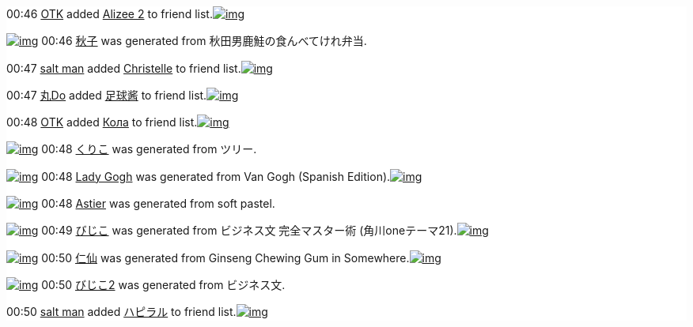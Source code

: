 00:46 [OTK](http://www.barcodekanojo.com/user/432478/OTK) added [Alizee 2](http://www.barcodekanojo.com/kanojo/2482731/Alizee%202) to friend list.[![img](http://img34.imageshack.us/img34/4710/u0f3.png)](http://www.barcodekanojo.com/kanojo/2482731/Alizee%202) 

[![img](http://img23.imageshack.us/img23/5436/dvf0.png)](http://www.barcodekanojo.com/kanojo/2851870/%E7%A7%8B%E5%AD%90) 00:46 [秋子](http://www.barcodekanojo.com/kanojo/2851870/%E7%A7%8B%E5%AD%90) was generated from 秋田男鹿鮭の食んべてけれ弁当.

00:47 [salt man](http://www.barcodekanojo.com/user/442369/salt%20man) added [Christelle](http://www.barcodekanojo.com/kanojo/2796511/Christelle) to friend list.[![img](http://img845.imageshack.us/img845/251/ikdx.png)](http://www.barcodekanojo.com/kanojo/2796511/Christelle) 

00:47 [丸Do](http://www.barcodekanojo.com/user/445744/%E4%B8%B8Do) added [足球酱](http://www.barcodekanojo.com/kanojo/2726718/%E8%B6%B3%E7%90%83%E9%85%B1) to friend list.[![img](http://img513.imageshack.us/img513/5683/iv4l.png)](http://www.barcodekanojo.com/kanojo/2726718/%E8%B6%B3%E7%90%83%E9%85%B1) 

00:48 [OTK](http://www.barcodekanojo.com/user/432478/OTK) added [Кола](http://www.barcodekanojo.com/kanojo/2727326/%D0%9A%D0%BE%D0%BB%D0%B0) to friend list.[![img](http://img691.imageshack.us/img691/2599/agor.png)](http://www.barcodekanojo.com/kanojo/2727326/%D0%9A%D0%BE%D0%BB%D0%B0) 

[![img](http://img34.imageshack.us/img34/2325/tspl.png)](http://www.barcodekanojo.com/kanojo/2851871/%E3%81%8F%E3%82%8A%E3%81%93) 00:48 [くりこ](http://www.barcodekanojo.com/kanojo/2851871/%E3%81%8F%E3%82%8A%E3%81%93) was generated from ツリー.

[![img](http://img822.imageshack.us/img822/1446/12oe.png)](http://www.barcodekanojo.com/kanojo/2851872/Lady%20Gogh) 00:48 [Lady Gogh](http://www.barcodekanojo.com/kanojo/2851872/Lady%20Gogh) was generated from Van Gogh (Spanish Edition).[![img](http://img822.imageshack.us/img822/6574/0fik.jpg)](http://www.barcodekanojo.com/product_images/barcode/5451883/1395157677/50x50xVan,P20Gogh,P20,P28Spanish,P20Edition,P29.jpg,qw=88,ah=88.pagespeed.ic.TkZAJaCIZS.jpg) 

[![img](http://img843.imageshack.us/img843/7259/3x2y.png)](http://www.barcodekanojo.com/kanojo/2851873/Astier) 00:48 [Astier](http://www.barcodekanojo.com/kanojo/2851873/Astier) was generated from soft pastel.

[![img](http://img854.imageshack.us/img854/4576/9y5v.png)](http://www.barcodekanojo.com/kanojo/2851874/%E3%81%B3%E3%81%98%E3%81%93) 00:49 [びじこ](http://www.barcodekanojo.com/kanojo/2851874/%E3%81%B3%E3%81%98%E3%81%93) was generated from ビジネス文 完全マスター術 (角川oneテーマ21).[![img](http://img585.imageshack.us/img585/2091/jtad.jpg)](http://www.barcodekanojo.com/product_images/barcode/5451885/1395157709/50x50x,PE3,P83,P93,PE3,P82,PB8,PE3,P83,P8D,PE3,P82,PB9,PE6,P96,P87,P20,PE5,PAE,P8C,PE5,P85,PA8,PE3,P83,P9E,PE3,P82,PB9,PE3,P82,PBF,PE3,P83,PBC,PE8,PA1,P93,P20,P28,PE8,PA7,P92,PE5,PB7,P9Done,PE3,P83,P86,PE3,P83,PBC,PE3,P83,P9E21,P29.jpg,qw=88,ah=88.pagespeed.ic.aNtrxeZCHq.jpg) 

[![img](http://img560.imageshack.us/img560/2079/57g9.png)](http://www.barcodekanojo.com/kanojo/2851875/%E4%BB%81%E4%BB%99) 00:50 [仁仙](http://www.barcodekanojo.com/kanojo/2851875/%E4%BB%81%E4%BB%99) was generated from Ginseng Chewing Gum in Somewhere.[![img](http://img600.imageshack.us/img600/2851/8asa.jpg)](http://www.barcodekanojo.com/product_images/barcode/5451886/1395157746/50x50xGinseng,P20Chewing,P20Gum.jpg,qw=88,ah=88.pagespeed.ic.WGuZ3EorIC.jpg) 

[![img](http://img716.imageshack.us/img716/1943/p79n.png)](http://www.barcodekanojo.com/kanojo/2851876/%E3%81%B3%E3%81%98%E3%81%932) 00:50 [びじこ2](http://www.barcodekanojo.com/kanojo/2851876/%E3%81%B3%E3%81%98%E3%81%932) was generated from ビジネス文.

00:50 [salt man](http://www.barcodekanojo.com/user/442369/salt%20man) added [ハピラル](http://www.barcodekanojo.com/kanojo/2221939/%E3%83%8F%E3%83%94%E3%83%A9%E3%83%AB) to friend list.[![img](http://img198.imageshack.us/img198/9132/5ukg.png)](http://www.barcodekanojo.com/kanojo/2221939/%E3%83%8F%E3%83%94%E3%83%A9%E3%83%AB) 
